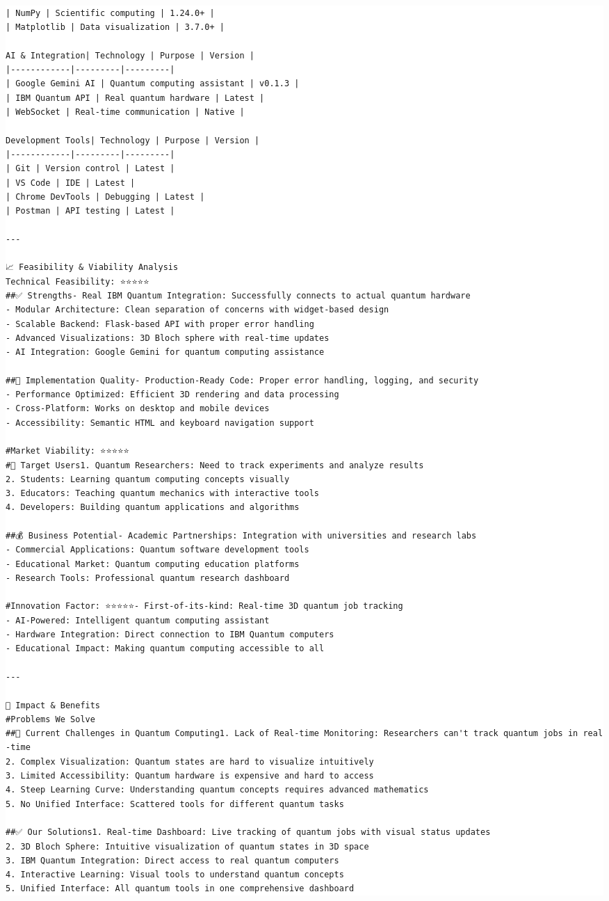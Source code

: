 ```
| NumPy | Scientific computing | 1.24.0+ |
| Matplotlib | Data visualization | 3.7.0+ |

AI & Integration| Technology | Purpose | Version |
|------------|---------|---------|
| Google Gemini AI | Quantum computing assistant | v0.1.3 |
| IBM Quantum API | Real quantum hardware | Latest |
| WebSocket | Real-time communication | Native |

Development Tools| Technology | Purpose | Version |
|------------|---------|---------|
| Git | Version control | Latest |
| VS Code | IDE | Latest |
| Chrome DevTools | Debugging | Latest |
| Postman | API testing | Latest |

---

📈 Feasibility & Viability Analysis
Technical Feasibility: ⭐⭐⭐⭐⭐
##✅ Strengths- Real IBM Quantum Integration: Successfully connects to actual quantum hardware
- Modular Architecture: Clean separation of concerns with widget-based design
- Scalable Backend: Flask-based API with proper error handling
- Advanced Visualizations: 3D Bloch sphere with real-time updates
- AI Integration: Google Gemini for quantum computing assistance

##🔧 Implementation Quality- Production-Ready Code: Proper error handling, logging, and security
- Performance Optimized: Efficient 3D rendering and data processing
- Cross-Platform: Works on desktop and mobile devices
- Accessibility: Semantic HTML and keyboard navigation support

#Market Viability: ⭐⭐⭐⭐⭐
#🎯 Target Users1. Quantum Researchers: Need to track experiments and analyze results
2. Students: Learning quantum computing concepts visually
3. Educators: Teaching quantum mechanics with interactive tools
4. Developers: Building quantum applications and algorithms

##💰 Business Potential- Academic Partnerships: Integration with universities and research labs
- Commercial Applications: Quantum software development tools
- Educational Market: Quantum computing education platforms
- Research Tools: Professional quantum research dashboard

#Innovation Factor: ⭐⭐⭐⭐⭐- First-of-its-kind: Real-time 3D quantum job tracking
- AI-Powered: Intelligent quantum computing assistant
- Hardware Integration: Direct connection to IBM Quantum computers
- Educational Impact: Making quantum computing accessible to all

---

🎯 Impact & Benefits
#Problems We Solve
##🔴 Current Challenges in Quantum Computing1. Lack of Real-time Monitoring: Researchers can't track quantum jobs in real-time
2. Complex Visualization: Quantum states are hard to visualize intuitively
3. Limited Accessibility: Quantum hardware is expensive and hard to access
4. Steep Learning Curve: Understanding quantum concepts requires advanced mathematics
5. No Unified Interface: Scattered tools for different quantum tasks

##✅ Our Solutions1. Real-time Dashboard: Live tracking of quantum jobs with visual status updates
2. 3D Bloch Sphere: Intuitive visualization of quantum states in 3D space
3. IBM Quantum Integration: Direct access to real quantum computers
4. Interactive Learning: Visual tools to understand quantum concepts
5. Unified Interface: All quantum tools in one comprehensive dashboard
```